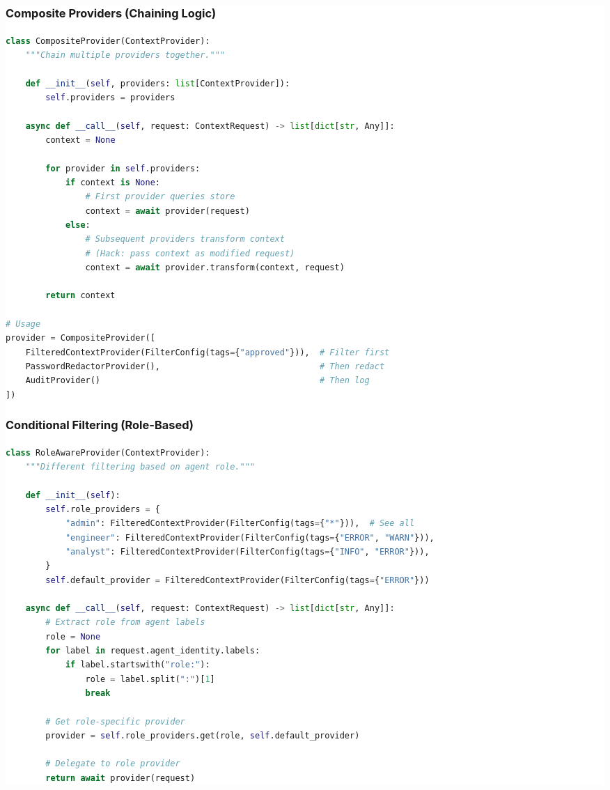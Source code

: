 ### Composite Providers (Chaining Logic)

```python
class CompositeProvider(ContextProvider):
    """Chain multiple providers together."""

    def __init__(self, providers: list[ContextProvider]):
        self.providers = providers

    async def __call__(self, request: ContextRequest) -> list[dict[str, Any]]:
        context = None

        for provider in self.providers:
            if context is None:
                # First provider queries store
                context = await provider(request)
            else:
                # Subsequent providers transform context
                # (Hack: pass context as modified request)
                context = await provider.transform(context, request)

        return context

# Usage
provider = CompositeProvider([
    FilteredContextProvider(FilterConfig(tags={"approved"})),  # Filter first
    PasswordRedactorProvider(),                                # Then redact
    AuditProvider()                                            # Then log
])
```

### Conditional Filtering (Role-Based)

```python
class RoleAwareProvider(ContextProvider):
    """Different filtering based on agent role."""

    def __init__(self):
        self.role_providers = {
            "admin": FilteredContextProvider(FilterConfig(tags={"*"})),  # See all
            "engineer": FilteredContextProvider(FilterConfig(tags={"ERROR", "WARN"})),
            "analyst": FilteredContextProvider(FilterConfig(tags={"INFO", "ERROR"})),
        }
        self.default_provider = FilteredContextProvider(FilterConfig(tags={"ERROR"}))

    async def __call__(self, request: ContextRequest) -> list[dict[str, Any]]:
        # Extract role from agent labels
        role = None
        for label in request.agent_identity.labels:
            if label.startswith("role:"):
                role = label.split(":")[1]
                break

        # Get role-specific provider
        provider = self.role_providers.get(role, self.default_provider)

        # Delegate to role provider
        return await provider(request)
```
